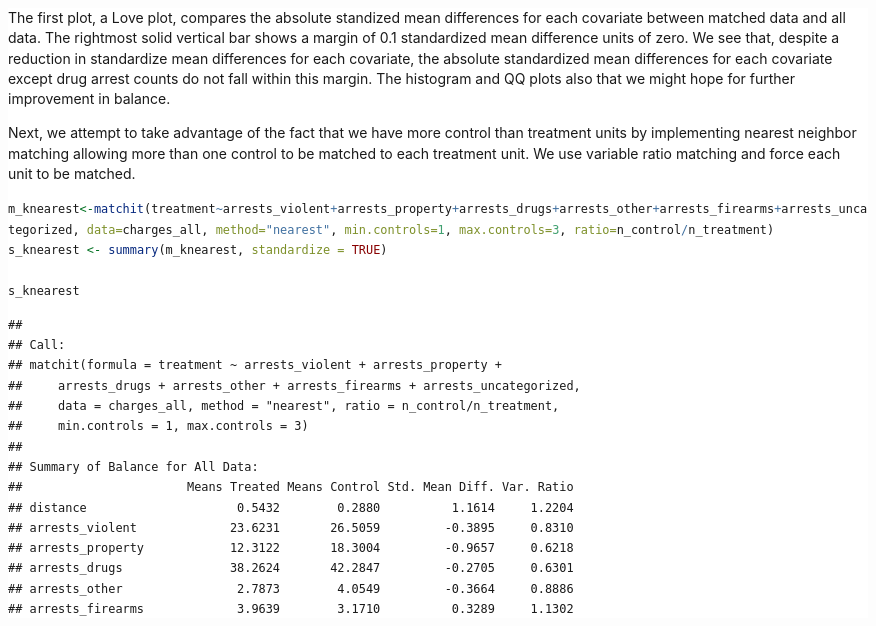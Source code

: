 The first plot, a Love plot, compares the absolute standized mean
differences for each covariate between matched data and all data. The
rightmost solid vertical bar shows a margin of 0.1 standardized mean
difference units of zero. We see that, despite a reduction in
standardize mean differences for each covariate, the absolute
standardized mean differences for each covariate except drug arrest
counts do not fall within this margin. The histogram and QQ plots also
that we might hope for further improvement in balance.

Next, we attempt to take advantage of the fact that we have more control
than treatment units by implementing nearest neighbor matching allowing
more than one control to be matched to each treatment unit. We use
variable ratio matching and force each unit to be
matched.

``` r
m_knearest<-matchit(treatment~arrests_violent+arrests_property+arrests_drugs+arrests_other+arrests_firearms+arrests_uncategorized, data=charges_all, method="nearest", min.controls=1, max.controls=3, ratio=n_control/n_treatment)
s_knearest <- summary(m_knearest, standardize = TRUE)
  
s_knearest
```

    ## 
    ## Call:
    ## matchit(formula = treatment ~ arrests_violent + arrests_property + 
    ##     arrests_drugs + arrests_other + arrests_firearms + arrests_uncategorized, 
    ##     data = charges_all, method = "nearest", ratio = n_control/n_treatment, 
    ##     min.controls = 1, max.controls = 3)
    ## 
    ## Summary of Balance for All Data:
    ##                       Means Treated Means Control Std. Mean Diff. Var. Ratio
    ## distance                     0.5432        0.2880          1.1614     1.2204
    ## arrests_violent             23.6231       26.5059         -0.3895     0.8310
    ## arrests_property            12.3122       18.3004         -0.9657     0.6218
    ## arrests_drugs               38.2624       42.2847         -0.2705     0.6301
    ## arrests_other                2.7873        4.0549         -0.3664     0.8886
    ## arrests_firearms             3.9639        3.1710          0.3289     1.1302